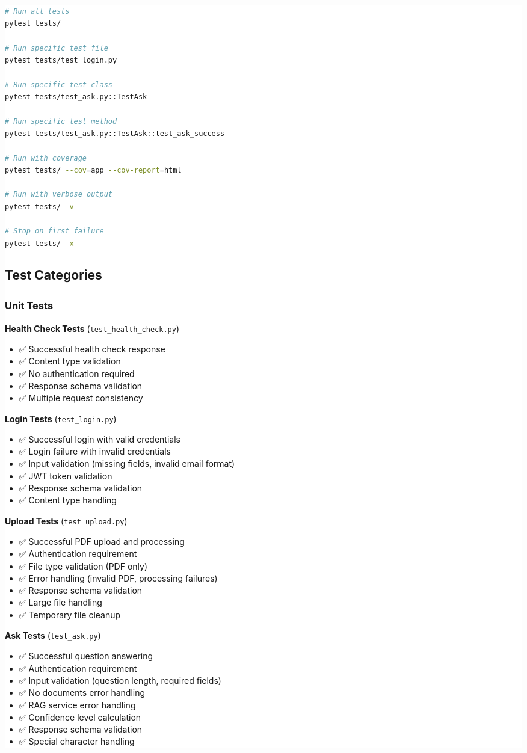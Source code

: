```bash
# Run all tests
pytest tests/

# Run specific test file
pytest tests/test_login.py

# Run specific test class
pytest tests/test_ask.py::TestAsk

# Run specific test method
pytest tests/test_ask.py::TestAsk::test_ask_success

# Run with coverage
pytest tests/ --cov=app --cov-report=html

# Run with verbose output
pytest tests/ -v

# Stop on first failure
pytest tests/ -x
```

## Test Categories

### Unit Tests

**Health Check Tests** (`test_health_check.py`)
- ✅ Successful health check response
- ✅ Content type validation
- ✅ No authentication required
- ✅ Response schema validation
- ✅ Multiple request consistency

**Login Tests** (`test_login.py`)
- ✅ Successful login with valid credentials
- ✅ Login failure with invalid credentials
- ✅ Input validation (missing fields, invalid email format)
- ✅ JWT token validation
- ✅ Response schema validation
- ✅ Content type handling

**Upload Tests** (`test_upload.py`)
- ✅ Successful PDF upload and processing
- ✅ Authentication requirement
- ✅ File type validation (PDF only)
- ✅ Error handling (invalid PDF, processing failures)
- ✅ Response schema validation
- ✅ Large file handling
- ✅ Temporary file cleanup

**Ask Tests** (`test_ask.py`)
- ✅ Successful question answering
- ✅ Authentication requirement
- ✅ Input validation (question length, required fields)
- ✅ No documents error handling
- ✅ RAG service error handling
- ✅ Confidence level calculation
- ✅ Response schema validation
- ✅ Special character handling
